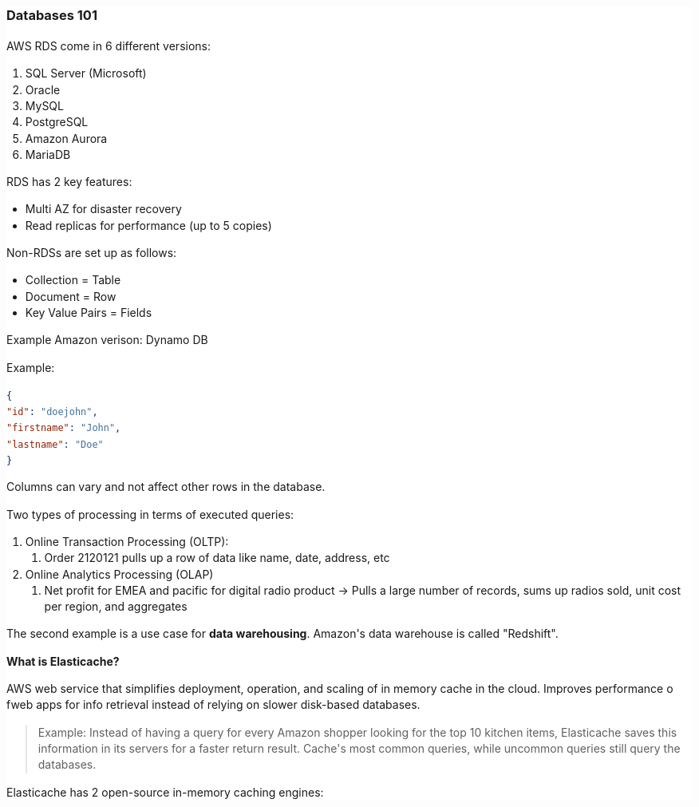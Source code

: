 ### Databases 101

AWS RDS come in 6 different versions:

1) SQL Server (Microsoft)
2) Oracle
3) MySQL
4) PostgreSQL
5) Amazon Aurora
6) MariaDB

RDS has 2 key features:

- Multi AZ for disaster recovery
- Read replicas for performance (up to 5 copies)

Non-RDSs are set up as follows:

- Collection = Table
- Document = Row
- Key Value Pairs = Fields

Example Amazon verison: Dynamo DB

Example:

```JSON
{
"id": "doejohn",
"firstname": "John",
"lastname": "Doe"
}
```

Columns can vary and not affect other rows in the database.

Two types of processing in terms of executed queries:

1) Online Transaction Processing (OLTP):
   1) Order 2120121 pulls up a row of data like name, date, address, etc
2) Online Analytics Processing (OLAP)
   1) Net profit for EMEA and pacific for digital radio product -> Pulls a large number of records, sums up radios sold, unit cost per region, and aggregates

The second example is a use case for **data warehousing**. Amazon's data warehouse is called "Redshift".

**What is Elasticache?**

AWS web service that simplifies deployment, operation, and scaling of in memory cache in the cloud. Improves performance o fweb apps for info retrieval instead of relying on slower disk-based databases.

> Example: Instead of having a query for every Amazon shopper looking for the top 10 kitchen items, Elasticache saves this information in its servers for a faster return result. Cache's most common queries, while uncommon queries still query the databases.

Elasticache has 2 open-source in-memory caching engines:
